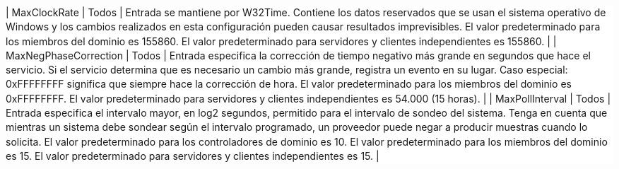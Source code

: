 |     MaxClockRate      |            Todos             |                                                                                                                                                                                                                                                                                                                                                                                                                                                                                                                                                                                                                                                                                          Entrada se mantiene por W32Time. Contiene los datos reservados que se usan el sistema operativo de Windows y los cambios realizados en esta configuración pueden causar resultados imprevisibles. El valor predeterminado para los miembros del dominio es 155860. El valor predeterminado para servidores y clientes independientes es 155860.                                                                                                                                                                                                                                                                                                                                                                                                                                                                                                                                                                                                                                                                                          |
| MaxNegPhaseCorrection |            Todos             |                                                                                                                                                                                                                                                                                                                                                                                                                                                                                                                                                                                                                                              Entrada especifica la corrección de tiempo negativo más grande en segundos que hace el servicio. Si el servicio determina que es necesario un cambio más grande, registra un evento en su lugar. Caso especial: 0xFFFFFFFF significa que siempre hace la corrección de hora. El valor predeterminado para los miembros del dominio es 0xFFFFFFFF. El valor predeterminado para servidores y clientes independientes es 54.000 (15 horas).                                                                                                                                                                                                                                                                                                                                                                                                                                                                                                                                                                                                                                              |
|    MaxPollInterval    |            Todos             |                                                                                                                                                                                                                                                                                                                                                                                                                                                                                                                                                                                                                                     Entrada especifica el intervalo mayor, en log2 segundos, permitido para el intervalo de sondeo del sistema. Tenga en cuenta que mientras un sistema debe sondear según el intervalo programado, un proveedor puede negar a producir muestras cuando lo solicita. El valor predeterminado para los controladores de dominio es 10. El valor predeterminado para los miembros del dominio es 15. El valor predeterminado para servidores y clientes independientes es 15.                                                                                                                                                                                                                                                                                                                                                                                                                                                                                                                                                                                                                                      |